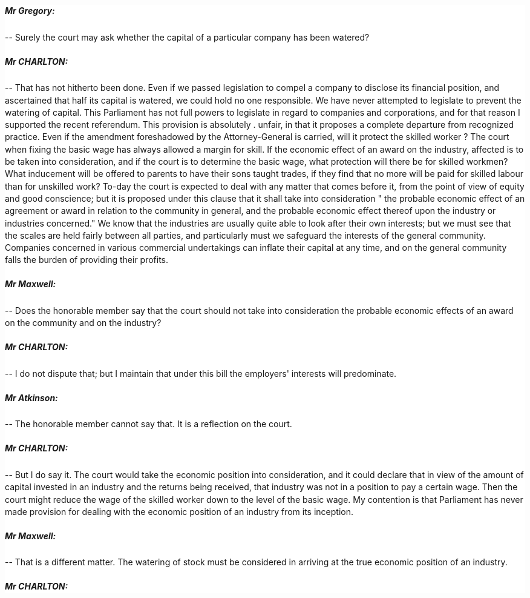 ##### Mr Gregory:

-- Surely the court may ask whether the capital of a particular company has been watered? 

##### Mr CHARLTON:

-- That has not hitherto been done. Even if we passed legislation to compel a company to disclose its financial position, and ascertained that half its capital is watered, we could hold no one responsible. We have never attempted to legislate to prevent the watering of capital. This Parliament has not full powers to legislate in regard to companies and corporations, and for that reason I supported the recent referendum. This provision is absolutely . unfair, in that it proposes a complete departure from recognized practice. Even if the amendment foreshadowed by the Attorney-General is carried, will it protect the skilled worker ? The court when fixing the basic wage has always allowed a margin for skill. If the economic effect of an award on the industry, affected is to be taken into consideration, and if the court is to determine the basic wage, what protection will there be for skilled workmen? What inducement will be offered to parents to have their sons taught trades, if they find that no more will be paid for skilled labour than for unskilled work? To-day the court is expected to deal with any matter that comes before it, from the point of view of equity and good conscience; but it is proposed under this clause that it shall take into consideration " the probable economic effect of an agreement or award in relation to the community in general, and the probable economic effect thereof upon the industry or industries concerned." We know that the industries are usually quite able to look after  their  own interests; but we must see that the scales are held fairly between all parties, and particularly must we safeguard the interests of the general community. Companies concerned in various commercial undertakings can inflate their capital at any time, and on the general community falls the burden of providing their profits. 

##### Mr Maxwell:

-- Does the honorable member say that the court should not take into consideration the probable economic effects of an award on the community and on the industry? 

##### Mr CHARLTON:

-- I do not dispute that; but I maintain that under this bill the employers' interests will predominate. 

##### Mr Atkinson:

-- The honorable member cannot say that. It is a reflection on the court. 

##### Mr CHARLTON:

-- But I do say it. The court would take the economic position into consideration, and it could declare that in view of the amount of capital invested in an industry and the returns being received, that industry was not in a position to pay a certain wage. Then the court might reduce the wage of the skilled worker down to the level of the basic wage. My contention is that Parliament has never made provision for dealing with the economic position of an industry from its inception. 

##### Mr Maxwell:

-- That is a different matter. The watering of stock must be considered in arriving at the true economic position of an industry. 

##### Mr CHARLTON:
